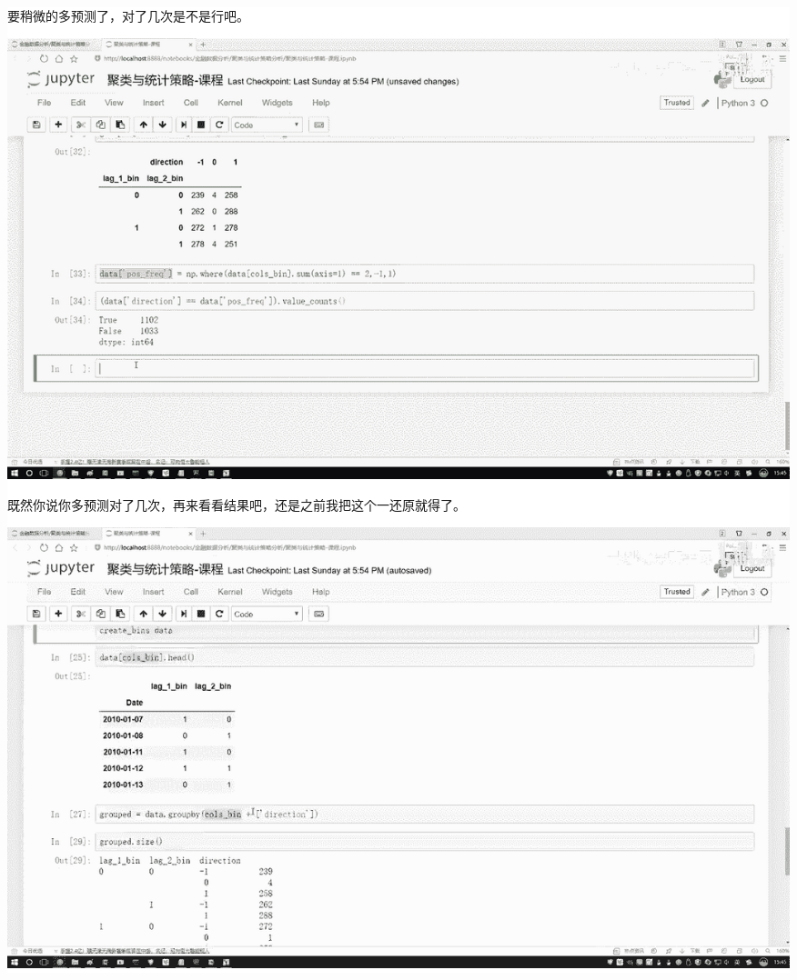 要稍微的多预测了，对了几次是不是行吧。

![](img/cc9feba8e5360201e195153c08b58eae_52.png)

既然你说你多预测对了几次，再来看看结果吧，还是之前我把这个一还原就得了。

![](img/cc9feba8e5360201e195153c08b58eae_54.png)
